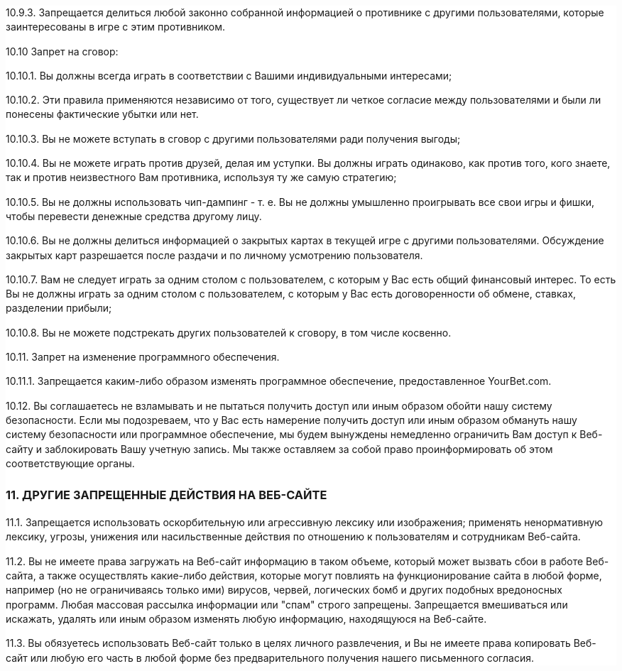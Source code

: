 10.9.3. Запрещается делиться любой законно собранной информацией о противнике с другими пользователями, которые заинтересованы в игре с этим противником.

10.10 Запрет на сговор:

10.10.1. Вы должны всегда играть в соответствии с Вашими индивидуальными интересами;

10.10.2. Эти правила применяются независимо от того, существует ли четкое согласие между пользователями и были ли понесены фактические убытки или нет.

10.10.3. Вы не можете вступать в сговор с другими пользователями ради получения выгоды;

10.10.4. Вы не можете играть против друзей, делая им уступки. Вы должны играть одинаково, как против того, кого знаете, так и против неизвестного Вам противника, используя ту же самую стратегию;

10.10.5. Вы не должны использовать чип-дампинг - т. е. Вы не должны умышленно проигрывать все свои игры и фишки, чтобы перевести денежные средства другому лицу. 

10.10.6. Вы не должны делиться информацией о закрытых картах в текущей игре с другими пользователями. Обсуждение закрытых карт разрешается после раздачи и по личному усмотрению пользователя. 

10.10.7. Вам не следует играть за одним столом с пользователем, с которым у Вас есть общий финансовый интерес. То есть Вы не должны играть за одним столом с пользователем, с которым у Вас есть договоренности об обмене, ставках, разделении прибыли;

10.10.8. Вы не можете подстрекать других пользователей к сговору, в том числе косвенно.

10.11. Запрет на изменение программного обеспечения.

10.11.1. Запрещается каким-либо образом изменять программное обеспечение, предоставленное YourBet.com.

10.12. Вы соглашаетесь не взламывать и не пытаться получить доступ или иным образом обойти нашу систему безопасности. Если мы подозреваем, что у Вас есть намерение получить доступ или иным образом обмануть нашу систему безопасности или программное обеспечение, мы будем вынуждены немедленно ограничить Вам доступ к Веб-сайту и заблокировать Вашу учетную запись. Мы также оставляем за собой право проинформировать об этом соответствующие органы. 

 

<h3>11. ДРУГИЕ ЗАПРЕЩЕННЫЕ ДЕЙСТВИЯ НА ВЕБ-САЙТЕ</h3>


11.1. Запрещается использовать оскорбительную или агрессивную лексику или изображения; применять ненормативную лексику, угрозы, унижения или насильственные действия по отношению к пользователям и сотрудникам Веб-сайта.

 

11.2. Вы не имеете права загружать на Веб-сайт информацию в таком объеме, который может вызвать сбои в работе Веб-сайта, а также осуществлять какие-либо действия, которые могут повлиять на функционирование сайта в любой форме, например (но не ограничиваясь только ими) вирусов, червей, логических бомб и других подобных вредоносных программ. Любая массовая рассылка информации или "спам" строго запрещены. Запрещается вмешиваться или искажать, удалять или иным образом изменять любую информацию, находящуюся на Веб-сайте.

 

11.3. Вы обязуетесь использовать Веб-сайт только в целях личного развлечения, и Вы не имеете права копировать Веб-сайт или любую его часть в любой форме без предварительного получения нашего письменного согласия.
